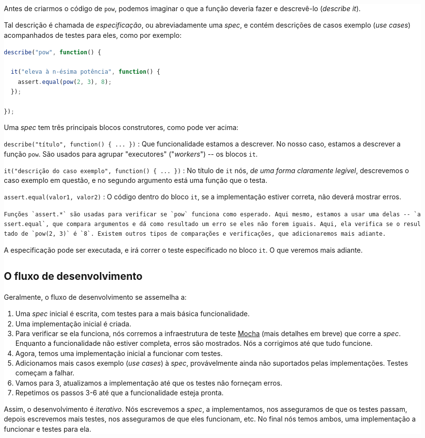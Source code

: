 Antes de criarmos o código de `pow`, podemos imaginar o que a função deveria fazer e descrevê-lo (*describe it*).

Tal descrição é chamada de *especificação*, ou abreviadamente uma *spec*, e contém descrições de casos exemplo (*use cases*) acompanhados de testes para eles, como por exemplo:

```js
describe("pow", function() {

  it("eleva à n-ésima potência", function() {
    assert.equal(pow(2, 3), 8);
  });

});
```

Uma *spec* tem três principais blocos construtores, como pode ver acima:

`describe("título", function() { ... })`
: Que funcionalidade estamos a descrever. No nosso caso, estamos a descrever a função `pow`. São usados para agrupar "executores" ("*workers*") -- os blocos `it`.

`it("descrição do caso exemplo", function() { ... })`
: No título de `it` nós, *de uma forma claramente legível*, descrevemos o caso exemplo em questão, e no segundo argumento está uma função que o testa.

`assert.equal(valor1, valor2)`
: O código dentro do bloco `it`, se a implementação estiver correta, não deverá mostrar erros.

```text
Funções `assert.*` são usadas para verificar se `pow` funciona como esperado. Aqui mesmo, estamos a usar uma delas -- `assert.equal`, que compara argumentos e dá como resultado um erro se eles não forem iguais. Aqui, ela verifica se o resultado de `pow(2, 3)` é `8`. Existem outros tipos de comparações e verificações, que adicionaremos mais adiante.
```

A especificação pode ser executada, e irá correr o teste especificado no bloco `it`. O que veremos mais adiante.

## O fluxo de desenvolvimento

Geralmente, o fluxo de desenvolvimento se assemelha a:

1. Uma *spec* inicial é escrita, com testes para a mais básica funcionalidade.
2. Uma implementação inicial é criada.
3. Para verificar se ela funciona, nós corremos a infraestrutura de teste [Mocha](http://mochajs.org/) (mais detalhes em breve) que corre a *spec*. Enquanto a funcionalidade não estiver completa, erros são mostrados. Nós a corrigimos até que tudo funcione.
4. Agora, temos uma implementação inicial a funcionar com testes.
5. Adicionamos mais casos exemplo (*use cases*) à *spec*, provávelmente ainda não suportados pelas implementações. Testes começam a falhar.
6. Vamos para 3, atualizamos a implementação até que os testes nâo forneçam erros.
7. Repetimos os passos 3-6 até que a funcionalidade esteja pronta.

Assim, o desenvolvimento é *iterativo*. Nós escrevemos a *spec*, a implementamos, nos asseguramos de que os testes passam, depois escrevemos mais testes, nos asseguramos de que eles funcionam, etc. No final nós temos ambos, uma implementação a funcionar e testes para ela.
